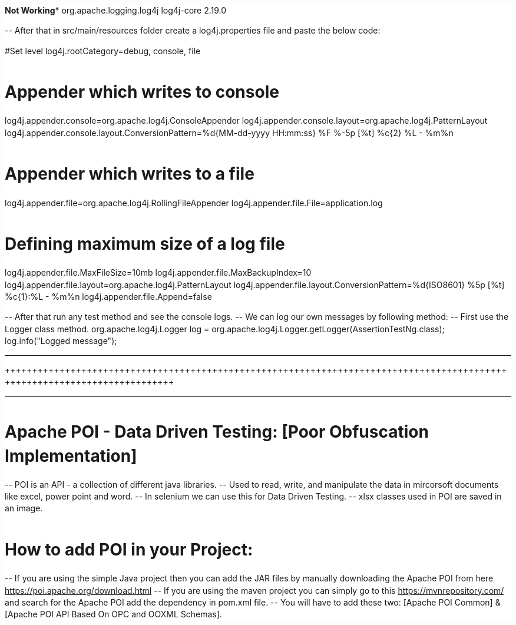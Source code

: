 ********Not Working*********
<dependency>
    <groupId>org.apache.logging.log4j</groupId>
    <artifactId>log4j-core</artifactId>
    <version>2.19.0</version>
</dependency>

-- After that in src/main/resources folder create a log4j.properties file and paste the below code:

#Set level
log4j.rootCategory=debug, console, file

# Appender which writes to console
log4j.appender.console=org.apache.log4j.ConsoleAppender
log4j.appender.console.layout=org.apache.log4j.PatternLayout
log4j.appender.console.layout.ConversionPattern=%d{MM-dd-yyyy HH:mm:ss} %F %-5p [%t] %c{2} %L - %m%n

# Appender which writes to a file
log4j.appender.file=org.apache.log4j.RollingFileAppender
log4j.appender.file.File=application.log

# Defining maximum size of a log file
log4j.appender.file.MaxFileSize=10mb
log4j.appender.file.MaxBackupIndex=10
log4j.appender.file.layout=org.apache.log4j.PatternLayout
log4j.appender.file.layout.ConversionPattern=%d{ISO8601} %5p [%t] %c{1}:%L - %m%n
log4j.appender.file.Append=false


-- After that run any test method and see the console logs.
-- We can log our own messages by following method:
-- First use the Logger class method.
org.apache.log4j.Logger log = org.apache.log4j.Logger.getLogger(AssertionTestNg.class);
log.info("Logged message");


****************************************************************************************************************************
+++++++++++++++++++++++++++++++++++++++++++++++++++++++++++++++++++++++++++++++++++++++++++++++++++++++++++++++++++++++++++
****************************************************************************************************************************
Apache POI - Data Driven Testing: [Poor Obfuscation Implementation]
=================================
-- POI is an API - a collection of different java libraries.
-- Used to read, write, and manipulate the data in mircorsoft documents like excel, power point and word.
-- In selenium we can use this for Data Driven Testing.
-- xlsx classes used in POI are saved in an image.

How to add POI in your Project:
================================
-- If you are using the simple Java project then you can add the JAR files by manually downloading the Apache POI from here https://poi.apache.org/download.html
-- If you are using the maven project you can simply go to this https://mvnrepository.com/ and search for the Apache POI add the dependency in pom.xml file.
-- You will have to add these two: [Apache POI Common] & [Apache POI API Based On OPC and OOXML Schemas].
